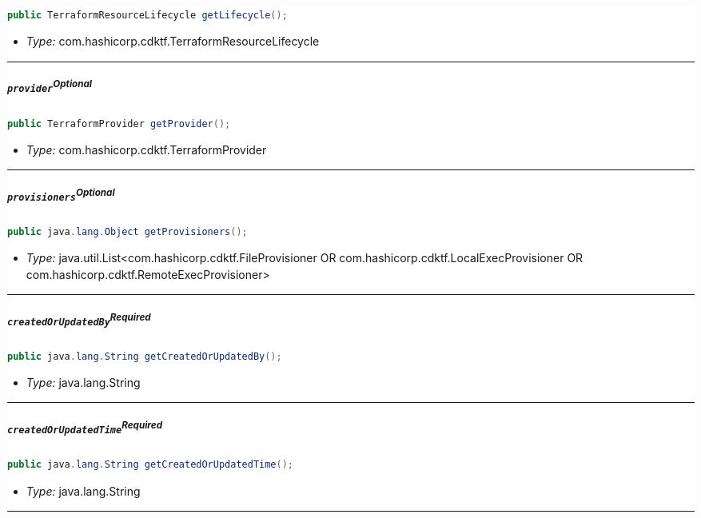 ```java
public TerraformResourceLifecycle getLifecycle();
```

- *Type:* com.hashicorp.cdktf.TerraformResourceLifecycle

---

##### `provider`<sup>Optional</sup> <a name="provider" id="rhizo-co-terraform-provider-lacework.integrationGcpAt.IntegrationGcpAt.property.provider"></a>

```java
public TerraformProvider getProvider();
```

- *Type:* com.hashicorp.cdktf.TerraformProvider

---

##### `provisioners`<sup>Optional</sup> <a name="provisioners" id="rhizo-co-terraform-provider-lacework.integrationGcpAt.IntegrationGcpAt.property.provisioners"></a>

```java
public java.lang.Object getProvisioners();
```

- *Type:* java.util.List<com.hashicorp.cdktf.FileProvisioner OR com.hashicorp.cdktf.LocalExecProvisioner OR com.hashicorp.cdktf.RemoteExecProvisioner>

---

##### `createdOrUpdatedBy`<sup>Required</sup> <a name="createdOrUpdatedBy" id="rhizo-co-terraform-provider-lacework.integrationGcpAt.IntegrationGcpAt.property.createdOrUpdatedBy"></a>

```java
public java.lang.String getCreatedOrUpdatedBy();
```

- *Type:* java.lang.String

---

##### `createdOrUpdatedTime`<sup>Required</sup> <a name="createdOrUpdatedTime" id="rhizo-co-terraform-provider-lacework.integrationGcpAt.IntegrationGcpAt.property.createdOrUpdatedTime"></a>

```java
public java.lang.String getCreatedOrUpdatedTime();
```

- *Type:* java.lang.String

---
